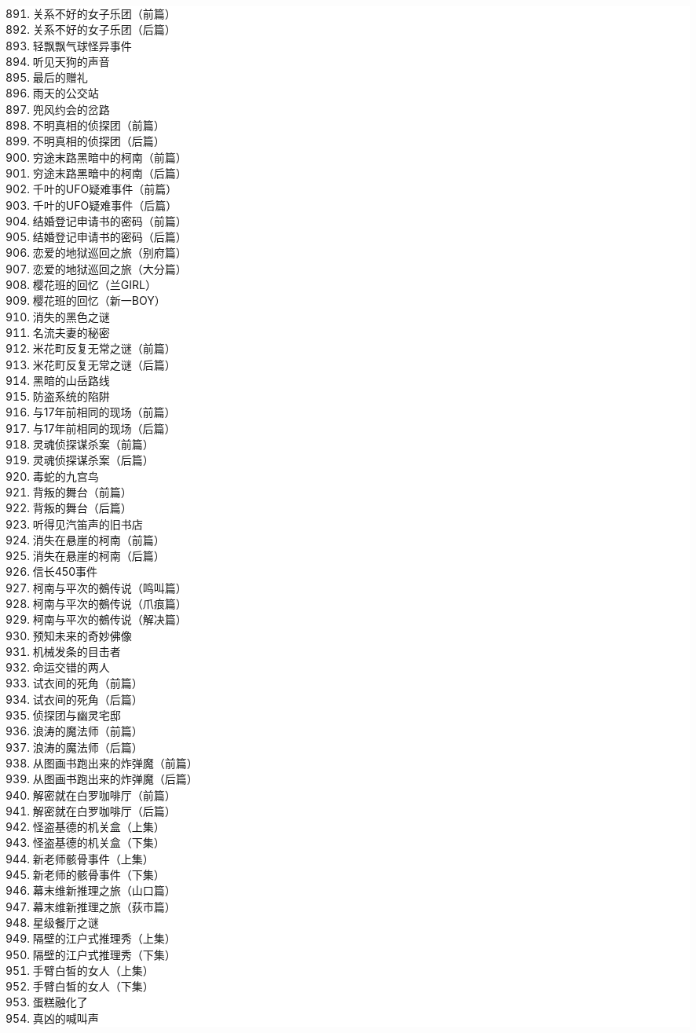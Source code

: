 891. 关系不好的女子乐团（前篇）
892. 关系不好的女子乐团（后篇）
893. 轻飘飘气球怪异事件
894. 听见天狗的声音
895. 最后的赠礼
896. 雨天的公交站
897. 兜风约会的岔路
898. 不明真相的侦探团（前篇）
899. 不明真相的侦探团（后篇）
900. 穷途末路黑暗中的柯南（前篇）
901. 穷途末路黑暗中的柯南（后篇）
902. 千叶的UFO疑难事件（前篇）
903. 千叶的UFO疑难事件（后篇）
904. 结婚登记申请书的密码（前篇）
905. 结婚登记申请书的密码（后篇）
906. 恋爱的地狱巡回之旅（别府篇）
907. 恋爱的地狱巡回之旅（大分篇）
908. 樱花班的回忆（兰GIRL）
909. 樱花班的回忆（新一BOY）
910. 消失的黑色之谜
911. 名流夫妻的秘密
912. 米花町反复无常之谜（前篇）
913. 米花町反复无常之谜（后篇）
914. 黑暗的山岳路线
915. 防盗系统的陷阱
916. 与17年前相同的现场（前篇）
917. 与17年前相同的现场（后篇）
918. 灵魂侦探谋杀案（前篇）
919. 灵魂侦探谋杀案（后篇）
920. 毒蛇的九宫鸟
921. 背叛的舞台（前篇）
922. 背叛的舞台（后篇）
923. 听得见汽笛声的旧书店
924. 消失在悬崖的柯南（前篇）
925. 消失在悬崖的柯南（后篇）
926. 信长450事件
927. 柯南与平次的鵺传说（鸣叫篇）
928. 柯南与平次的鵺传说（爪痕篇）
929. 柯南与平次的鵺传说（解决篇）
930. 预知未来的奇妙佛像
931. 机械发条的目击者
932. 命运交错的两人
933. 试衣间的死角（前篇）
934. 试衣间的死角（后篇）
935. 侦探团与幽灵宅邸
936. 浪涛的魔法师（前篇）
937. 浪涛的魔法师（后篇）
938. 从图画书跑出来的炸弹魔（前篇）
939. 从图画书跑出来的炸弹魔（后篇）
940. 解密就在白罗咖啡厅（前篇）
941. 解密就在白罗咖啡厅（后篇）
942. 怪盗基德的机关盒（上集）
943. 怪盗基德的机关盒（下集）
944. 新老师骸骨事件（上集）
945. 新老师的骸骨事件（下集）
946. 幕末维新推理之旅（山口篇）
947. 幕末维新推理之旅（荻市篇）
948. 星级餐厅之谜
949. 隔壁的江户式推理秀（上集）
950. 隔壁的江户式推理秀（下集）
951. 手臂白皙的女人（上集）
952. 手臂白皙的女人（下集）
953. 蛋糕融化了
954. 真凶的喊叫声